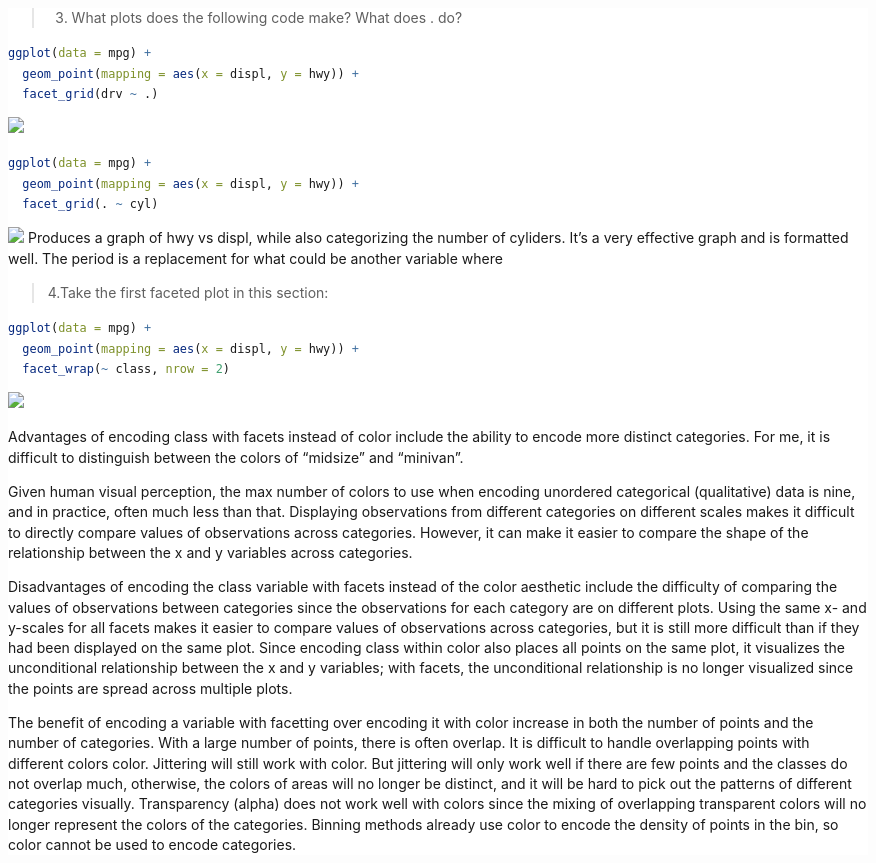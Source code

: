 > 3.  What plots does the following code make? What does . do?

``` r
ggplot(data = mpg) + 
  geom_point(mapping = aes(x = displ, y = hwy)) +
  facet_grid(drv ~ .)
```

![](Data-Visualization_files/figure-gfm/unnamed-chunk-22-1.png)

``` r
ggplot(data = mpg) + 
  geom_point(mapping = aes(x = displ, y = hwy)) +
  facet_grid(. ~ cyl)
```

![](Data-Visualization_files/figure-gfm/unnamed-chunk-22-2.png)
Produces a graph of hwy vs displ, while also categorizing the number of
cyliders. It’s a very effective graph and is formatted well. The period
is a replacement for what could be another variable where

> 4.Take the first faceted plot in this section:

``` r
ggplot(data = mpg) + 
  geom_point(mapping = aes(x = displ, y = hwy)) + 
  facet_wrap(~ class, nrow = 2)
```

![](Data-Visualization_files/figure-gfm/unnamed-chunk-23-1.png)

Advantages of encoding class with facets instead of color include the
ability to encode more distinct categories. For me, it is difficult to
distinguish between the colors of “midsize” and “minivan”.

Given human visual perception, the max number of colors to use when
encoding unordered categorical (qualitative) data is nine, and in
practice, often much less than that. Displaying observations from
different categories on different scales makes it difficult to directly
compare values of observations across categories. However, it can make
it easier to compare the shape of the relationship between the x and y
variables across categories.

Disadvantages of encoding the class variable with facets instead of the
color aesthetic include the difficulty of comparing the values of
observations between categories since the observations for each category
are on different plots. Using the same x- and y-scales for all facets
makes it easier to compare values of observations across categories, but
it is still more difficult than if they had been displayed on the same
plot. Since encoding class within color also places all points on the
same plot, it visualizes the unconditional relationship between the x
and y variables; with facets, the unconditional relationship is no
longer visualized since the points are spread across multiple plots.

The benefit of encoding a variable with facetting over encoding it with
color increase in both the number of points and the number of
categories. With a large number of points, there is often overlap. It is
difficult to handle overlapping points with different colors color.
Jittering will still work with color. But jittering will only work well
if there are few points and the classes do not overlap much, otherwise,
the colors of areas will no longer be distinct, and it will be hard to
pick out the patterns of different categories visually. Transparency
(alpha) does not work well with colors since the mixing of overlapping
transparent colors will no longer represent the colors of the
categories. Binning methods already use color to encode the density of
points in the bin, so color cannot be used to encode categories.
